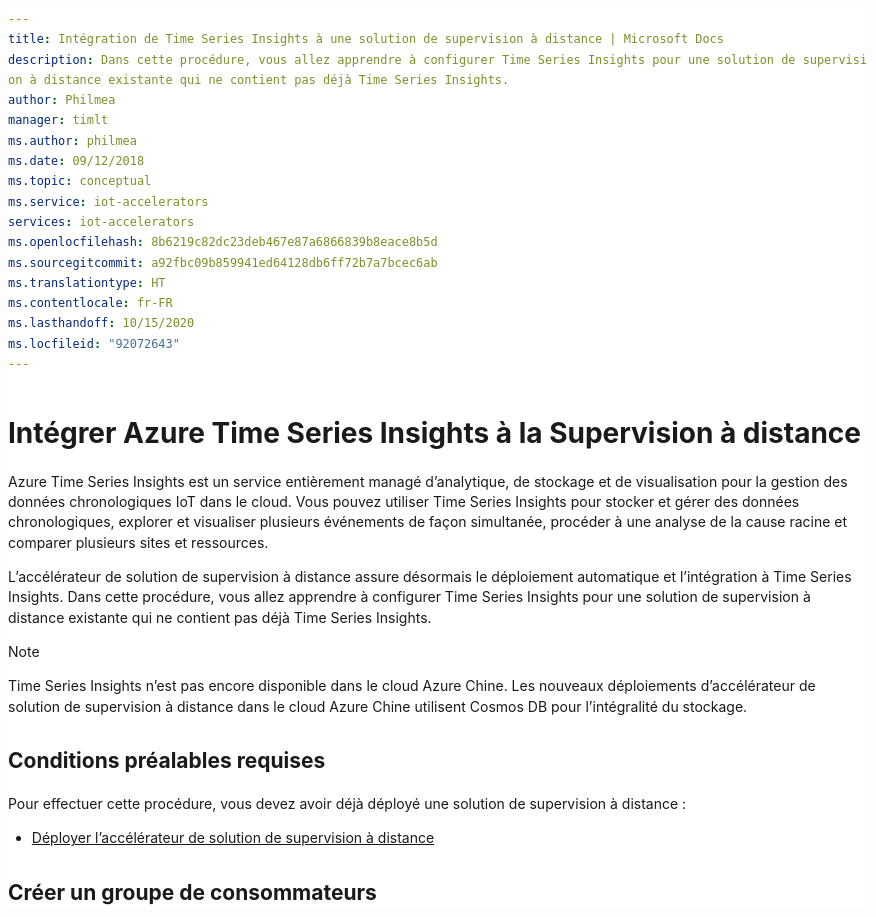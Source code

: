 ```yaml
---
title: Intégration de Time Series Insights à une solution de supervision à distance | Microsoft Docs
description: Dans cette procédure, vous allez apprendre à configurer Time Series Insights pour une solution de supervision à distance existante qui ne contient pas déjà Time Series Insights.
author: Philmea
manager: timlt
ms.author: philmea
ms.date: 09/12/2018
ms.topic: conceptual
ms.service: iot-accelerators
services: iot-accelerators
ms.openlocfilehash: 8b6219c82dc23deb467e87a6866839b8eace8b5d
ms.sourcegitcommit: a92fbc09b859941ed64128db6ff72b7a7bcec6ab
ms.translationtype: HT
ms.contentlocale: fr-FR
ms.lasthandoff: 10/15/2020
ms.locfileid: "92072643"
---
```

# <a name="integrate-azure-time-series-insights-with-remote-monitoring"></a>Intégrer Azure Time Series Insights à la Supervision à distance

Azure Time Series Insights est un service entièrement managé d’analytique, de stockage et de visualisation pour la gestion des données chronologiques IoT dans le cloud. Vous pouvez utiliser Time Series Insights pour stocker et gérer des données chronologiques, explorer et visualiser plusieurs événements de façon simultanée, procéder à une analyse de la cause racine et comparer plusieurs sites et ressources.

L’accélérateur de solution de supervision à distance assure désormais le déploiement automatique et l’intégration à Time Series Insights. Dans cette procédure, vous allez apprendre à configurer Time Series Insights pour une solution de supervision à distance existante qui ne contient pas déjà Time Series Insights.

> [!NOTE]
> Time Series Insights n’est pas encore disponible dans le cloud Azure Chine. Les nouveaux déploiements d’accélérateur de solution de supervision à distance dans le cloud Azure Chine utilisent Cosmos DB pour l’intégralité du stockage.

## <a name="prerequisites"></a>Conditions préalables requises

Pour effectuer cette procédure, vous devez avoir déjà déployé une solution de supervision à distance :

* [Déployer l’accélérateur de solution de supervision à distance](quickstart-remote-monitoring-deploy.md)

## <a name="create-a-consumer-group"></a>Créer un groupe de consommateurs
